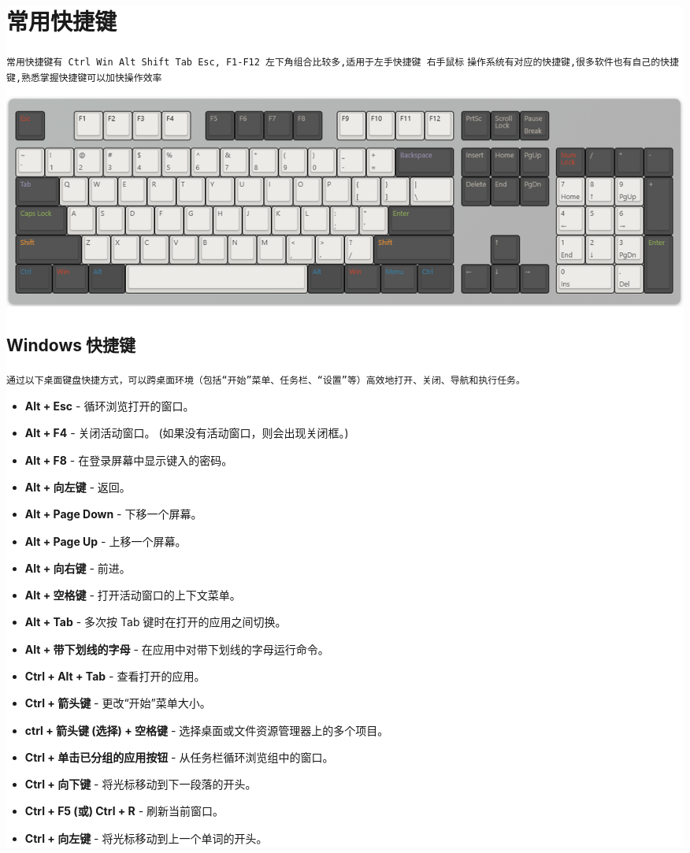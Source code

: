 # 常用快捷键
`常用快捷键有 Ctrl Win Alt Shift Tab Esc, F1-F12 左下角组合比较多,适用于左手快捷键 右手鼠标`
`操作系统有对应的快捷键,很多软件也有自己的快捷键,熟悉掌握快捷键可以加快操作效率`

![img.png](../imgs/shortcut.png)

## Windows 快捷键
`通过以下桌面键盘快捷方式，可以跨桌面环境（包括“开始”菜单、任务栏、“设置”等）高效地打开、关闭、导航和执行任务。`

- **Alt + Esc** - 循环浏览打开的窗口。

- **Alt + F4** - 关闭活动窗口。 (如果没有活动窗口，则会出现关闭框。)

- **Alt + F8** - 在登录屏幕中显示键入的密码。

- **Alt + 向左键** - 返回。

- **Alt + Page Down** - 下移一个屏幕。

- **Alt + Page Up** - 上移一个屏幕。

- **Alt + 向右键** - 前进。

- **Alt + 空格键** - 打开活动窗口的上下文菜单。

- **Alt + Tab** - 多次按 Tab 键时在打开的应用之间切换。

- **Alt + 带下划线的字母** - 在应用中对带下划线的字母运行命令。

- **Ctrl + Alt + Tab** - 查看打开的应用。

- **Ctrl + 箭头键** - 更改“开始”菜单大小。

- **ctrl + 箭头键 (选择) + 空格键** - 选择桌面或文件资源管理器上的多个项目。

- **Ctrl + 单击已分组的应用按钮** - 从任务栏循环浏览组中的窗口。

- **Ctrl + 向下键** - 将光标移动到下一段落的开头。

- **Ctrl + F5 (或) Ctrl + R** - 刷新当前窗口。

- **Ctrl + 向左键** - 将光标移动到上一个单词的开头。
